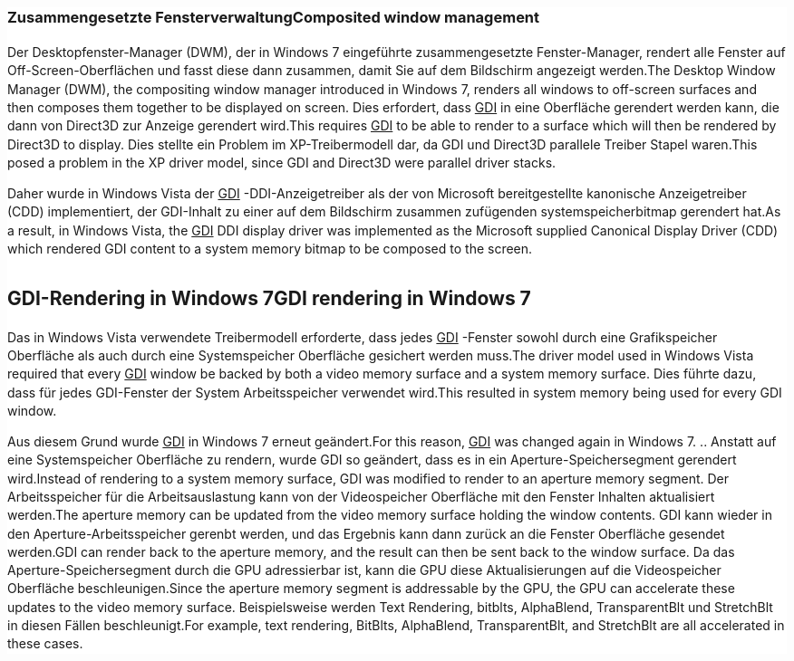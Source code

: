### <a name="composited-window-management"></a><span data-ttu-id="65c2b-160">Zusammengesetzte Fensterverwaltung</span><span class="sxs-lookup"><span data-stu-id="65c2b-160">Composited window management</span></span>

<span data-ttu-id="65c2b-161">Der Desktopfenster-Manager (DWM), der in Windows 7 eingeführte zusammengesetzte Fenster-Manager, rendert alle Fenster auf Off-Screen-Oberflächen und fasst diese dann zusammen, damit Sie auf dem Bildschirm angezeigt werden.</span><span class="sxs-lookup"><span data-stu-id="65c2b-161">The Desktop Window Manager (DWM), the compositing window manager introduced in Windows 7, renders all windows to off-screen surfaces and then composes them together to be displayed on screen.</span></span> <span data-ttu-id="65c2b-162">Dies erfordert, dass [GDI](/windows/desktop/gdi/windows-gdi) in eine Oberfläche gerendert werden kann, die dann von Direct3D zur Anzeige gerendert wird.</span><span class="sxs-lookup"><span data-stu-id="65c2b-162">This requires [GDI](/windows/desktop/gdi/windows-gdi) to be able to render to a surface which will then be rendered by Direct3D to display.</span></span> <span data-ttu-id="65c2b-163">Dies stellte ein Problem im XP-Treibermodell dar, da GDI und Direct3D parallele Treiber Stapel waren.</span><span class="sxs-lookup"><span data-stu-id="65c2b-163">This posed a problem in the XP driver model, since GDI and Direct3D were parallel driver stacks.</span></span>

<span data-ttu-id="65c2b-164">Daher wurde in Windows Vista der [GDI](/windows/desktop/gdi/windows-gdi) -DDI-Anzeigetreiber als der von Microsoft bereitgestellte kanonische Anzeigetreiber (CDD) implementiert, der GDI-Inhalt zu einer auf dem Bildschirm zusammen zufügenden systemspeicherbitmap gerendert hat.</span><span class="sxs-lookup"><span data-stu-id="65c2b-164">As a result, in Windows Vista, the [GDI](/windows/desktop/gdi/windows-gdi) DDI display driver was implemented as the Microsoft supplied Canonical Display Driver (CDD) which rendered GDI content to a system memory bitmap to be composed to the screen.</span></span>

## <a name="gdi-rendering-in-windows-7"></a><span data-ttu-id="65c2b-165">GDI-Rendering in Windows 7</span><span class="sxs-lookup"><span data-stu-id="65c2b-165">GDI rendering in Windows 7</span></span>

<span data-ttu-id="65c2b-166">Das in Windows Vista verwendete Treibermodell erforderte, dass jedes [GDI](/windows/desktop/gdi/windows-gdi) -Fenster sowohl durch eine Grafikspeicher Oberfläche als auch durch eine Systemspeicher Oberfläche gesichert werden muss.</span><span class="sxs-lookup"><span data-stu-id="65c2b-166">The driver model used in Windows Vista required that every [GDI](/windows/desktop/gdi/windows-gdi) window be backed by both a video memory surface and a system memory surface.</span></span> <span data-ttu-id="65c2b-167">Dies führte dazu, dass für jedes GDI-Fenster der System Arbeitsspeicher verwendet wird.</span><span class="sxs-lookup"><span data-stu-id="65c2b-167">This resulted in system memory being used for every GDI window.</span></span>

<span data-ttu-id="65c2b-168">Aus diesem Grund wurde [GDI](/windows/desktop/gdi/windows-gdi) in Windows 7 erneut geändert.</span><span class="sxs-lookup"><span data-stu-id="65c2b-168">For this reason, [GDI](/windows/desktop/gdi/windows-gdi) was changed again in Windows 7.</span></span> <span data-ttu-id="65c2b-169">.</span><span class="sxs-lookup"><span data-stu-id="65c2b-169">.</span></span> <span data-ttu-id="65c2b-170">Anstatt auf eine Systemspeicher Oberfläche zu rendern, wurde GDI so geändert, dass es in ein Aperture-Speichersegment gerendert wird.</span><span class="sxs-lookup"><span data-stu-id="65c2b-170">Instead of rendering to a system memory surface, GDI was modified to render to an aperture memory segment.</span></span> <span data-ttu-id="65c2b-171">Der Arbeitsspeicher für die Arbeitsauslastung kann von der Videospeicher Oberfläche mit den Fenster Inhalten aktualisiert werden.</span><span class="sxs-lookup"><span data-stu-id="65c2b-171">The aperture memory can be updated from the video memory surface holding the window contents.</span></span> <span data-ttu-id="65c2b-172">GDI kann wieder in den Aperture-Arbeitsspeicher gerenbt werden, und das Ergebnis kann dann zurück an die Fenster Oberfläche gesendet werden.</span><span class="sxs-lookup"><span data-stu-id="65c2b-172">GDI can render back to the aperture memory, and the result can then be sent back to the window surface.</span></span> <span data-ttu-id="65c2b-173">Da das Aperture-Speichersegment durch die GPU adressierbar ist, kann die GPU diese Aktualisierungen auf die Videospeicher Oberfläche beschleunigen.</span><span class="sxs-lookup"><span data-stu-id="65c2b-173">Since the aperture memory segment is addressable by the GPU, the GPU can accelerate these updates to the video memory surface.</span></span> <span data-ttu-id="65c2b-174">Beispielsweise werden Text Rendering, bitblts, AlphaBlend, TransparentBlt und StretchBlt in diesen Fällen beschleunigt.</span><span class="sxs-lookup"><span data-stu-id="65c2b-174">For example, text rendering, BitBlts, AlphaBlend, TransparentBlt, and StretchBlt are all accelerated in these cases.</span></span>
